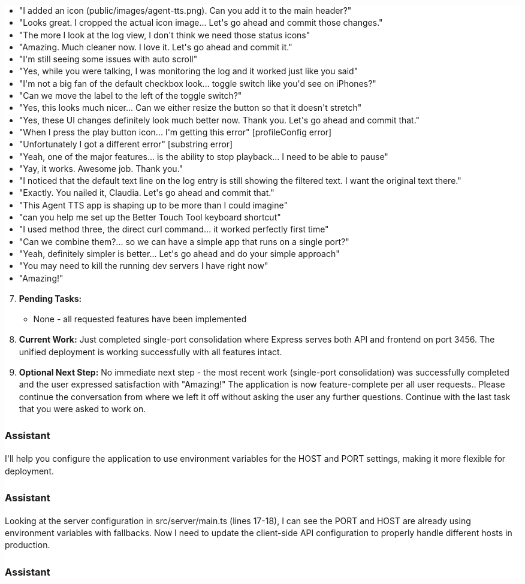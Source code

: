   - "I added an icon (public/images/agent-tts.png). Can you add it to the main header?"
   - "Looks great. I cropped the actual icon image... Let's go ahead and commit those changes."
   - "The more I look at the log view, I don't think we need those status icons"
   - "Amazing. Much cleaner now. I love it. Let's go ahead and commit it."
   - "I'm still seeing some issues with auto scroll"
   - "Yes, while you were talking, I was monitoring the log and it worked just like you said"
   - "I'm not a big fan of the default checkbox look... toggle switch like you'd see on iPhones?"
   - "Can we move the label to the left of the toggle switch?"
   - "Yes, this looks much nicer... Can we either resize the button so that it doesn't stretch"
   - "Yes, these UI changes definitely look much better now. Thank you. Let's go ahead and commit that."
   - "When I press the play button icon... I'm getting this error" [profileConfig error]
   - "Unfortunately I got a different error" [substring error]
   - "Yeah, one of the major features... is the ability to stop playback... I need to be able to pause"
   - "Yay, it works. Awesome job. Thank you."
   - "I noticed that the default text line on the log entry is still showing the filtered text. I want the original text there."
   - "Exactly. You nailed it, Claudia. Let's go ahead and commit that."
   - "This Agent TTS app is shaping up to be more than I could imagine"
   - "can you help me set up the Better Touch Tool keyboard shortcut"
   - "I used method three, the direct curl command... it worked perfectly first time"
   - "Can we combine them?... so we can have a simple app that runs on a single port?"
   - "Yeah, definitely simpler is better... Let's go ahead and do your simple approach"
   - "You may need to kill the running dev servers I have right now"
   - "Amazing!"

7. **Pending Tasks:**
   - None - all requested features have been implemented

8. **Current Work:**
   Just completed single-port consolidation where Express serves both API and frontend on port 3456. The unified deployment is working successfully with all features intact.

9. **Optional Next Step:**
   No immediate next step - the most recent work (single-port consolidation) was successfully completed and the user expressed satisfaction with "Amazing!" The application is now feature-complete per all user requests..
Please continue the conversation from where we left it off without asking the user any further questions. Continue with the last task that you were asked to work on.

### Assistant

I'll help you configure the application to use environment variables for the HOST and PORT settings, making it more flexible for deployment.

### Assistant

Looking at the server configuration in src/server/main.ts (lines 17-18), I can see the PORT and HOST are already using environment variables with fallbacks. Now I need to update the client-side API configuration to properly handle different hosts in production.

### Assistant
